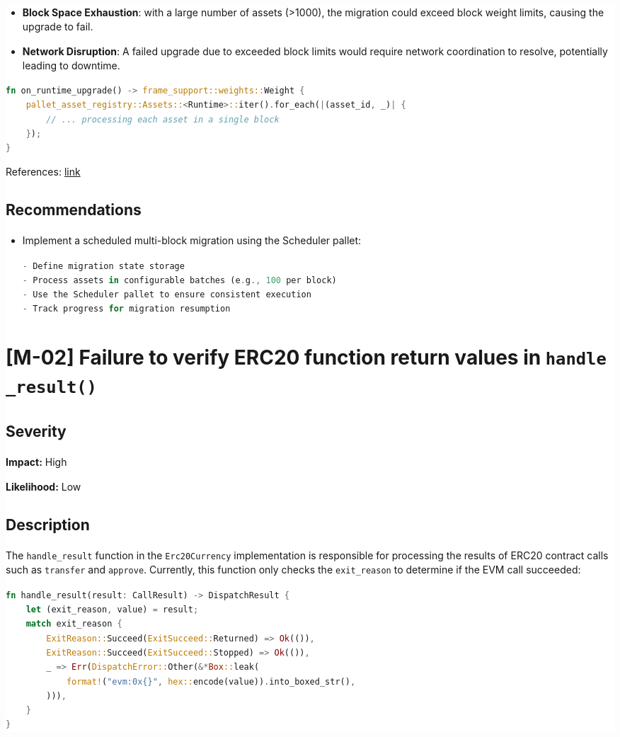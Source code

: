 - **Block Space Exhaustion**: with a large number of assets (>1000), the migration could exceed block weight limits, causing the upgrade to fail.

- **Network Disruption**: A failed upgrade due to exceeded block limits would require network coordination to resolve, potentially leading to downtime.

```rust
fn on_runtime_upgrade() -> frame_support::weights::Weight {
    pallet_asset_registry::Assets::<Runtime>::iter().for_each(|(asset_id, _)| {
        // ... processing each asset in a single block
    });
}
```

References: [link](https://docs.substrate.io/reference/how-to-guides/parachains/upgrade-a-parachain/)

## Recommendations

- Implement a scheduled multi-block migration using the Scheduler pallet:
  ```rust
  - Define migration state storage
  - Process assets in configurable batches (e.g., 100 per block)
  - Use the Scheduler pallet to ensure consistent execution
  - Track progress for migration resumption
  ```

# [M-02] Failure to verify ERC20 function return values in `handle_result()`

## Severity

**Impact:** High

**Likelihood:** Low

## Description

The `handle_result` function in the `Erc20Currency` implementation is responsible for processing the results of ERC20 contract calls such as `transfer` and `approve`. Currently, this function only checks the `exit_reason` to determine if the EVM call succeeded:

```rust
fn handle_result(result: CallResult) -> DispatchResult {
    let (exit_reason, value) = result;
    match exit_reason {
        ExitReason::Succeed(ExitSucceed::Returned) => Ok(()),
        ExitReason::Succeed(ExitSucceed::Stopped) => Ok(()),
        _ => Err(DispatchError::Other(&*Box::leak(
            format!("evm:0x{}", hex::encode(value)).into_boxed_str(),
        ))),
    }
}
```
